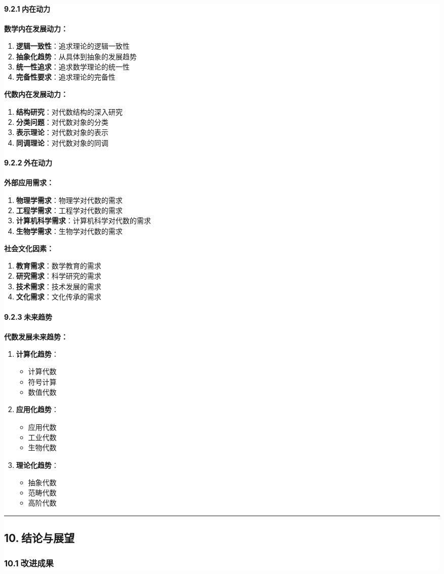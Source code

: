 #### 9.2.1 内在动力

**数学内在发展动力：**

1. **逻辑一致性**：追求理论的逻辑一致性
2. **抽象化趋势**：从具体到抽象的发展趋势
3. **统一性追求**：追求数学理论的统一性
4. **完备性要求**：追求理论的完备性

**代数内在发展动力：**

1. **结构研究**：对代数结构的深入研究
2. **分类问题**：对代数对象的分类
3. **表示理论**：对代数对象的表示
4. **同调理论**：对代数对象的同调

#### 9.2.2 外在动力

**外部应用需求：**

1. **物理学需求**：物理学对代数的需求
2. **工程学需求**：工程学对代数的需求
3. **计算机科学需求**：计算机科学对代数的需求
4. **生物学需求**：生物学对代数的需求

**社会文化因素：**

1. **教育需求**：数学教育的需求
2. **研究需求**：科学研究的需求
3. **技术需求**：技术发展的需求
4. **文化需求**：文化传承的需求

#### 9.2.3 未来趋势

**代数发展未来趋势：**

1. **计算化趋势**：
   - 计算代数
   - 符号计算
   - 数值代数

2. **应用化趋势**：
   - 应用代数
   - 工业代数
   - 生物代数

3. **理论化趋势**：
   - 抽象代数
   - 范畴代数
   - 高阶代数

---

## 10. 结论与展望

### 10.1 改进成果
